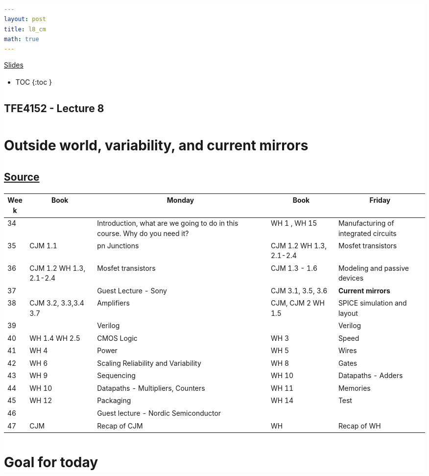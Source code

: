 ```yaml
---
layout: post
title: l8_cm
math: true
---
```


[Slides](/dic2021/assets/slides/l8_cm.html)





* TOC
{:toc }


## TFE4152 - Lecture 8
# Outside world, variability, and current mirrors

## [Source](https://github.com/wulffern/dic2021/blob/main/lectures/l8_cm.md)


| Week | Book                    | Monday                                                                    | Book                    | Friday                               |
|------|-------------------------|---------------------------------------------------------------------------|-------------------------|--------------------------------------|
| 34   |                         | Introduction, what are we going to do in this course. Why do you need it? | WH 1 , WH 15            | Manufacturing of integrated circuits |
| 35   | CJM 1.1                 | pn Junctions                                                              | CJM 1.2 WH 1.3, 2.1-2.4 | Mosfet transistors                   |
| 36   | CJM 1.2 WH 1.3, 2.1-2.4 | Mosfet transistors                                                        | CJM 1.3 - 1.6           | Modeling and passive devices         |
| 37   |                         | Guest Lecture - Sony                                                      | CJM 3.1, 3.5, 3.6       | **Current mirrors**                      |
| 38   | CJM 3.2, 3.3,3.4 3.7    | Amplifiers                                                                | CJM, CJM 2 WH 1.5       | SPICE simulation  and layout         |
| 39   |                         | Verilog                                                                   |                         | Verilog                              |
| 40   | WH 1.4 WH 2.5           | CMOS Logic                                                                | WH 3                    | Speed                                |
| 41   | WH 4                    | Power                                                                     | WH 5                    | Wires                                |
| 42   | WH 6                    | Scaling Reliability and Variability                                       | WH 8                    | Gates                                |
| 43   | WH 9                    | Sequencing                                                                | WH 10                   | Datapaths - Adders                   |
| 44   | WH 10                   | Datapaths - Multipliers, Counters                                         | WH 11                   | Memories                             |
| 45   | WH 12                   | Packaging                                                                 | WH 14                   | Test                                 |
| 46   |                         | Guest lecture - Nordic Semiconductor                                      |                         |                                      |
| 47   | CJM                     | Recap of CJM                                                              | WH                      | Recap of WH                          |

# Goal for today
